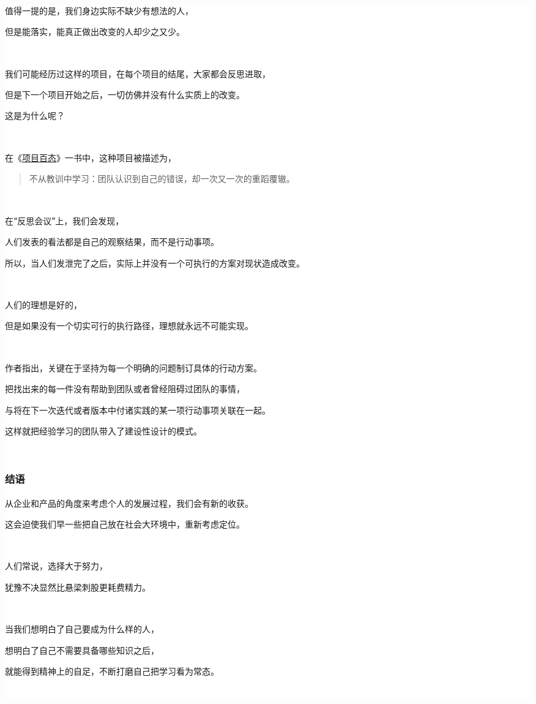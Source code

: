值得一提的是，我们身边实际不缺少有想法的人，

但是能落实，能真正做出改变的人却少之又少。

<br/>

我们可能经历过这样的项目，在每个项目的结尾，大家都会反思进取，

但是下一个项目开始之后，一切仿佛并没有什么实质上的改变。

这是为什么呢？

<br/>

在《[项目百态](https://book.douban.com/subject/5954810/)》一书中，这种项目被描述为，

> 不从教训中学习：团队认识到自己的错误，却一次又一次的重蹈覆辙。

<br/>

在“反思会议”上，我们会发现，

人们发表的看法都是自己的观察结果，而不是行动事项。

所以，当人们发泄完了之后，实际上并没有一个可执行的方案对现状造成改变。

<br/>

人们的理想是好的，

但是如果没有一个切实可行的执行路径，理想就永远不可能实现。

<br/>

作者指出，关键在于坚持为每一个明确的问题制订具体的行动方案。

把找出来的每一件没有帮助到团队或者曾经阻碍过团队的事情，

与将在下一次迭代或者版本中付诸实践的某一项行动事项关联在一起。

这样就把经验学习的团队带入了建设性设计的模式。

<br/>

### 结语

从企业和产品的角度来考虑个人的发展过程，我们会有新的收获。

这会迫使我们早一些把自己放在社会大环境中，重新考虑定位。

<br/>

人们常说，选择大于努力，

犹豫不决显然比悬梁刺股更耗费精力。

<br/>

当我们想明白了自己要成为什么样的人，

想明白了自己不需要具备哪些知识之后，

就能得到精神上的自足，不断打磨自己把学习看为常态。

<br/>
